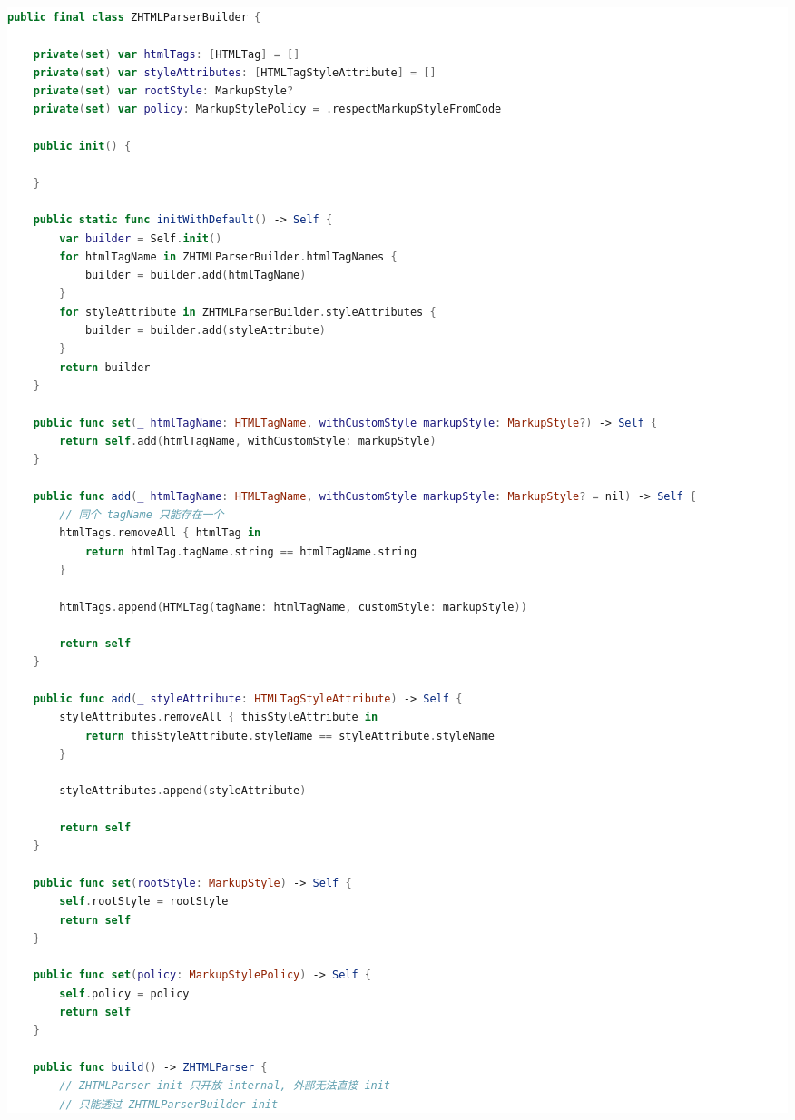 

```swift
public final class ZHTMLParserBuilder {
    
    private(set) var htmlTags: [HTMLTag] = []
    private(set) var styleAttributes: [HTMLTagStyleAttribute] = []
    private(set) var rootStyle: MarkupStyle?
    private(set) var policy: MarkupStylePolicy = .respectMarkupStyleFromCode
    
    public init() {
        
    }
    
    public static func initWithDefault() -> Self {
        var builder = Self.init()
        for htmlTagName in ZHTMLParserBuilder.htmlTagNames {
            builder = builder.add(htmlTagName)
        }
        for styleAttribute in ZHTMLParserBuilder.styleAttributes {
            builder = builder.add(styleAttribute)
        }
        return builder
    }
    
    public func set(_ htmlTagName: HTMLTagName, withCustomStyle markupStyle: MarkupStyle?) -> Self {
        return self.add(htmlTagName, withCustomStyle: markupStyle)
    }
    
    public func add(_ htmlTagName: HTMLTagName, withCustomStyle markupStyle: MarkupStyle? = nil) -> Self {
        // 同个 tagName 只能存在一个
        htmlTags.removeAll { htmlTag in
            return htmlTag.tagName.string == htmlTagName.string
        }
        
        htmlTags.append(HTMLTag(tagName: htmlTagName, customStyle: markupStyle))
        
        return self
    }
    
    public func add(_ styleAttribute: HTMLTagStyleAttribute) -> Self {
        styleAttributes.removeAll { thisStyleAttribute in
            return thisStyleAttribute.styleName == styleAttribute.styleName
        }
        
        styleAttributes.append(styleAttribute)
        
        return self
    }
    
    public func set(rootStyle: MarkupStyle) -> Self {
        self.rootStyle = rootStyle
        return self
    }
    
    public func set(policy: MarkupStylePolicy) -> Self {
        self.policy = policy
        return self
    }
    
    public func build() -> ZHTMLParser {
        // ZHTMLParser init 只开放 internal, 外部无法直接 init
        // 只能透过 ZHTMLParserBuilder init
```